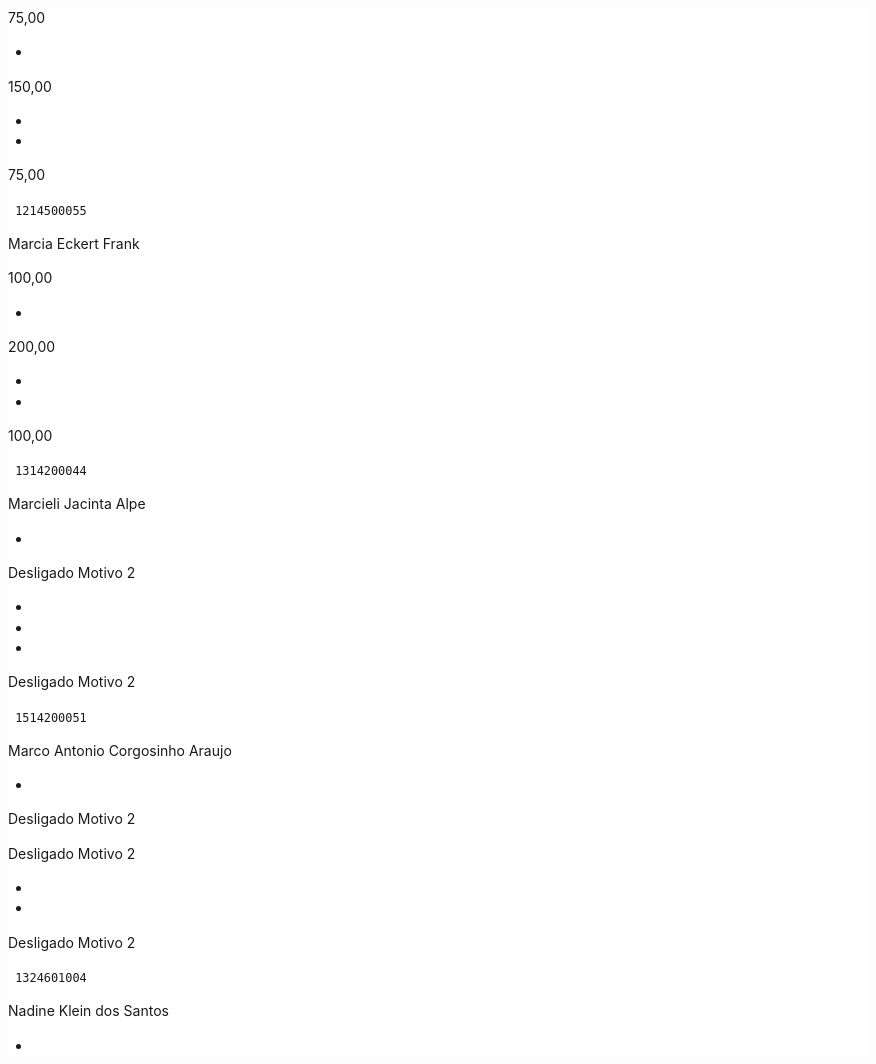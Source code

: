    75,00

   -

   150,00

   -

   -

   75,00

     1214500055

   Marcia Eckert Frank

   100,00

   -

   200,00

   -

   -

   100,00

     1314200044

   Marcieli Jacinta Alpe

   -

   Desligado Motivo 2

   -

   -

   -

   Desligado Motivo 2

     1514200051

   Marco Antonio Corgosinho Araujo

   -

   Desligado Motivo 2

   Desligado Motivo 2

   -

   -

   Desligado Motivo 2

     1324601004

   Nadine Klein dos Santos

   -
